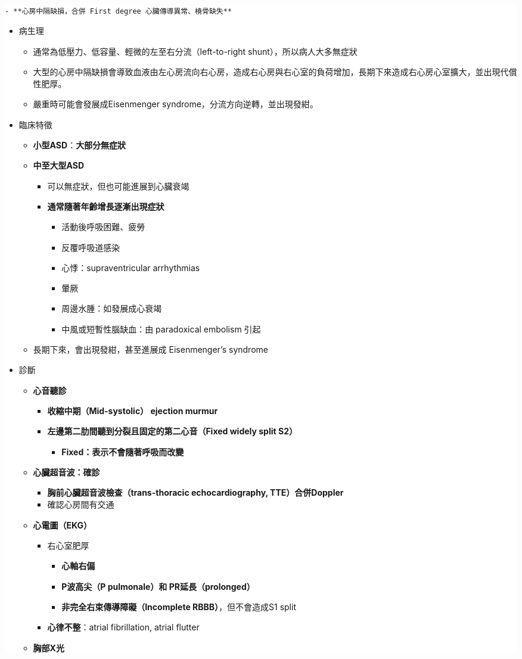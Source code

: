    - **心房中隔缺損，合併 First degree 心臟傳導異常、橈骨缺失**

- 病生理

  - 通常為低壓力、低容量、輕微的左至右分流（left-to-right shunt），所以病人大多無症狀

  - 大型的心房中隔缺損會導致血液由左心房流向右心房，造成右心房與右心室的負荷增加，長期下來造成右心房心室擴大，並出現代償性肥厚。

  - 嚴重時可能會發展成Eisenmenger syndrome，分流方向逆轉，並出現發紺。

- 臨床特徵

  - **小型ASD**：**大部分無症狀**

  - **中至大型ASD**

    - 可以無症狀，但也可能進展到心臟衰竭

    - **通常隨著年齡增長逐漸出現症狀**

      - 活動後呼吸困難、疲勞

      - 反覆呼吸道感染

      - 心悸：supraventricular arrhythmias

      - 暈厥

      - 周邊水腫：如發展成心衰竭

      - 中風或短暫性腦缺血：由 paradoxical embolism 引起

  - 長期下來，會出現發紺，甚至進展成 Eisenmenger’s syndrome

- 診斷

  - **心音聽診**

    - **收縮中期（Mid-systolic） ejection murmur**

    - **左邊第二肋間聽到分裂且固定的第二心音（Fixed widely split S2）**

      - **Fixed：表示不會隨著呼吸而改變**

  - **心臟超音波：確診**

    - **胸前心臟超音波檢查（trans-thoracic echocardiography, TTE）合併Doppler**

    <!-- -->

    - 確認心房間有交通

  - **心電圖（EKG）**

    - 右心室肥厚

      - **心軸右偏**

      - **P波高尖（P pulmonale）和 PR延長（prolonged）**

      - **非完全右束傳導障礙（Incomplete RBBB）**，但不會造成S1 split

    - **心律不整**：atrial fibrillation, atrial flutter

  - **胸部X光**
